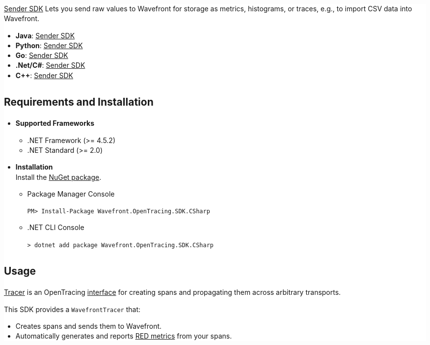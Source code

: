   <tr>
    <td><a href="https://docs.wavefront.com/wavefront_sdks.html#sdks-for-sending-raw-data-to-wavefront">Sender SDK</a></td>
    <td align="justify">Lets you send raw values to Wavefront for storage as metrics, histograms, or traces, e.g., to import CSV data into Wavefront. 
    </td>
    <td>
      <ul>
      <li>
      <b>Java</b>: <a href ="https://github.com/wavefrontHQ/wavefront-sdk-java">Sender SDK</a>
      </li>
      <li>
      <b>Python</b>: <a href ="https://github.com/wavefrontHQ/wavefront-sdk-python">Sender SDK</a>
      </li>
      <li>
      <b>Go</b>: <a href ="https://github.com/wavefrontHQ/wavefront-sdk-go">Sender SDK</a>
      </li>
      <li>
      <b>.Net/C#</b>: <a href ="https://github.com/wavefrontHQ/wavefront-sdk-csharp">Sender SDK</a>
      </li>
      <li>
      <b>C++</b>: <a href ="https://github.com/wavefrontHQ/wavefront-sdk-cpp">Sender SDK</a>
      </li>
      </ul>
    </td>
  </tr>
</table> 

## Requirements and Installation

* **Supported Frameworks**
  * .NET Framework (>= 4.5.2)
  * .NET Standard (>= 2.0)

* **Installation** <br/>
  Install the [NuGet package](https://www.nuget.org/packages/Wavefront.OpenTracing.SDK.CSharp/).
  * Package Manager Console
    ```
    PM> Install-Package Wavefront.OpenTracing.SDK.CSharp
    ```
  * .NET CLI Console
    ```
    > dotnet add package Wavefront.OpenTracing.SDK.CSharp
    ```

## Usage

[Tracer](https://github.com/opentracing/specification/blob/master/specification.md#tracer) is an OpenTracing [interface](https://github.com/opentracing/opentracing-csharp#initialization) for creating spans and propagating them across arbitrary transports.

This SDK provides a `WavefrontTracer` that:
* Creates spans and sends them to Wavefront.
* Automatically generates and reports [RED metrics](https://github.com/wavefrontHQ/wavefront-sdk-doc-sources/blob/master/common/metrics.md#red-metrics) from your spans.
